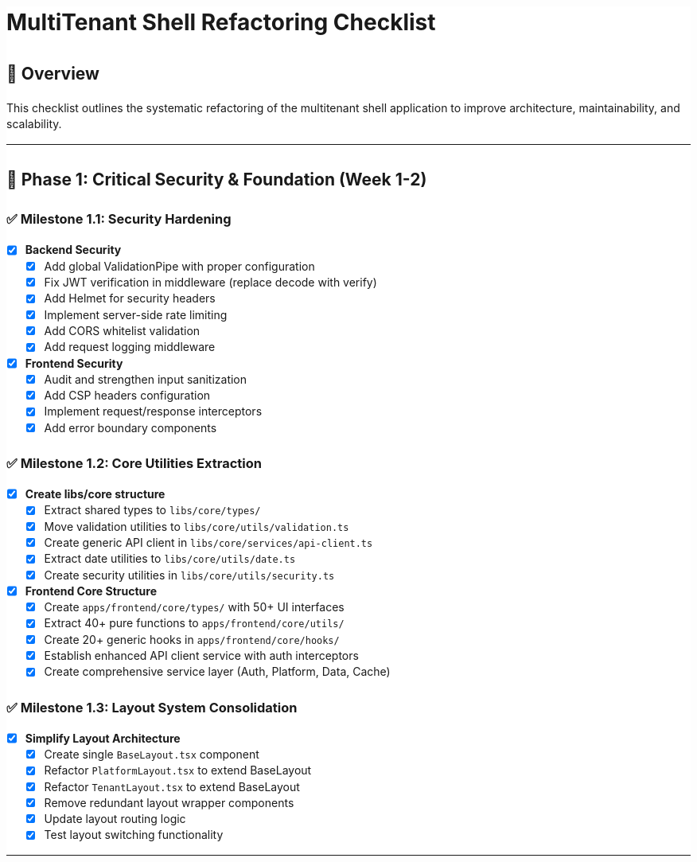 # MultiTenant Shell Refactoring Checklist

## 🎯 Overview
This checklist outlines the systematic refactoring of the multitenant shell application to improve architecture, maintainability, and scalability.

---

## 📅 Phase 1: Critical Security & Foundation (Week 1-2)

### ✅ Milestone 1.1: Security Hardening
- [x] **Backend Security**
  - [x] Add global ValidationPipe with proper configuration
  - [x] Fix JWT verification in middleware (replace decode with verify)
  - [x] Add Helmet for security headers
  - [x] Implement server-side rate limiting
  - [x] Add CORS whitelist validation
  - [x] Add request logging middleware

- [x] **Frontend Security**
  - [x] Audit and strengthen input sanitization
  - [x] Add CSP headers configuration
  - [x] Implement request/response interceptors
  - [x] Add error boundary components

### ✅ Milestone 1.2: Core Utilities Extraction
- [x] **Create libs/core structure**
  - [x] Extract shared types to `libs/core/types/`
  - [x] Move validation utilities to `libs/core/utils/validation.ts`
  - [x] Create generic API client in `libs/core/services/api-client.ts`
  - [x] Extract date utilities to `libs/core/utils/date.ts`
  - [x] Create security utilities in `libs/core/utils/security.ts`

- [x] **Frontend Core Structure**
  - [x] Create `apps/frontend/core/types/` with 50+ UI interfaces
  - [x] Extract 40+ pure functions to `apps/frontend/core/utils/`
  - [x] Create 20+ generic hooks in `apps/frontend/core/hooks/`
  - [x] Establish enhanced API client service with auth interceptors
  - [x] Create comprehensive service layer (Auth, Platform, Data, Cache)

### ✅ Milestone 1.3: Layout System Consolidation
- [x] **Simplify Layout Architecture**
  - [x] Create single `BaseLayout.tsx` component
  - [x] Refactor `PlatformLayout.tsx` to extend BaseLayout
  - [x] Refactor `TenantLayout.tsx` to extend BaseLayout
  - [x] Remove redundant layout wrapper components
  - [x] Update layout routing logic
  - [x] Test layout switching functionality

---